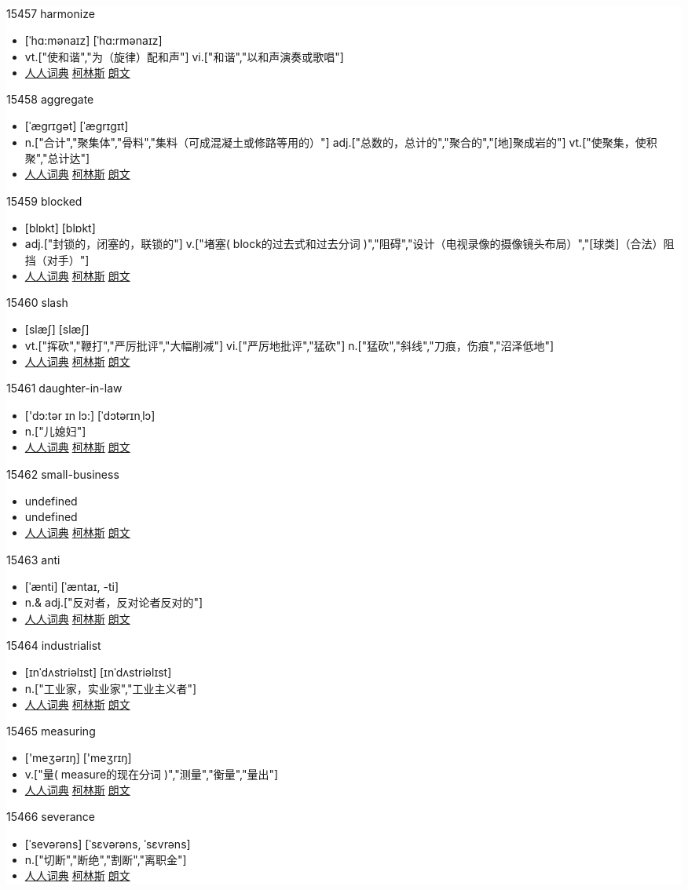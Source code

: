 15457 harmonize 
- [ˈhɑ:mənaɪz]  [ˈhɑ:rmənaɪz] 
- vt.["使和谐","为（旋律）配和声"]  vi.["和谐","以和声演奏或歌唱"]   
- [人人词典](https://www.91dict.com/words?w=harmonize) [柯林斯](https://www.collinsdictionary.com/zh/dictionary/english/harmonize) [朗文](https://www.ldoceonline.com/dictionary/harmonize) 

15458 aggregate 
- [ˈægrɪgət]  [ˈæɡrɪɡɪt] 
- n.["合计","聚集体","骨料","集料（可成混凝土或修路等用的）"]  adj.["总数的，总计的","聚合的","[地]聚成岩的"]  vt.["使聚集，使积聚","总计达"]   
- [人人词典](https://www.91dict.com/words?w=aggregate) [柯林斯](https://www.collinsdictionary.com/zh/dictionary/english/aggregate) [朗文](https://www.ldoceonline.com/dictionary/aggregate) 

15459 blocked 
- [blɒkt]  [blɒkt] 
- adj.["封锁的，闭塞的，联锁的"]  v.["堵塞( block的过去式和过去分词 )","阻碍","设计（电视录像的摄像镜头布局）","[球类]（合法）阻挡（对手）"]   
- [人人词典](https://www.91dict.com/words?w=blocked) [柯林斯](https://www.collinsdictionary.com/zh/dictionary/english/blocked) [朗文](https://www.ldoceonline.com/dictionary/blocked) 

15460 slash 
- [slæʃ]  [slæʃ] 
- vt.["挥砍","鞭打","严厉批评","大幅削减"]  vi.["严厉地批评","猛砍"]  n.["猛砍","斜线","刀痕，伤痕","沼泽低地"]   
- [人人词典](https://www.91dict.com/words?w=slash) [柯林斯](https://www.collinsdictionary.com/zh/dictionary/english/slash) [朗文](https://www.ldoceonline.com/dictionary/slash) 

15461 daughter-in-law 
- ['dɔ:tər ɪn lɔ:]  [ˈdɔtərɪnˌlɔ] 
- n.["儿媳妇"]   
- [人人词典](https://www.91dict.com/words?w=daughter-in-law) [柯林斯](https://www.collinsdictionary.com/zh/dictionary/english/daughter-in-law) [朗文](https://www.ldoceonline.com/dictionary/daughter-in-law) 

15462 small-business 
- undefined 
- undefined 
- [人人词典](https://www.91dict.com/words?w=small-business) [柯林斯](https://www.collinsdictionary.com/zh/dictionary/english/small-business) [朗文](https://www.ldoceonline.com/dictionary/small-business) 

15463 anti 
- [ˈænti]  [ˈæntaɪ, -ti] 
- n.& adj.["反对者，反对论者反对的"]   
- [人人词典](https://www.91dict.com/words?w=anti) [柯林斯](https://www.collinsdictionary.com/zh/dictionary/english/anti) [朗文](https://www.ldoceonline.com/dictionary/anti) 

15464 industrialist 
- [ɪnˈdʌstriəlɪst]  [ɪnˈdʌstriəlɪst] 
- n.["工业家，实业家","工业主义者"]   
- [人人词典](https://www.91dict.com/words?w=industrialist) [柯林斯](https://www.collinsdictionary.com/zh/dictionary/english/industrialist) [朗文](https://www.ldoceonline.com/dictionary/industrialist) 

15465 measuring 
- ['meʒərɪŋ]  ['meʒrɪŋ] 
- v.["量( measure的现在分词 )","测量","衡量","量出"]   
- [人人词典](https://www.91dict.com/words?w=measuring) [柯林斯](https://www.collinsdictionary.com/zh/dictionary/english/measuring) [朗文](https://www.ldoceonline.com/dictionary/measuring) 

15466 severance 
- [ˈsevərəns]  [ˈsɛvərəns, ˈsɛvrəns] 
- n.["切断","断绝","割断","离职金"]   
- [人人词典](https://www.91dict.com/words?w=severance) [柯林斯](https://www.collinsdictionary.com/zh/dictionary/english/severance) [朗文](https://www.ldoceonline.com/dictionary/severance) 
